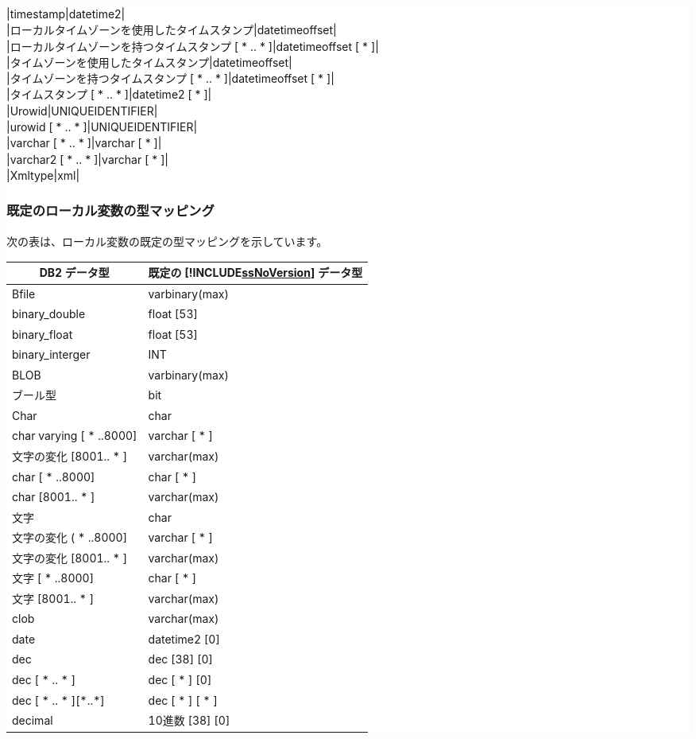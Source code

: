 |timestamp|datetime2|  
|ローカルタイムゾーンを使用したタイムスタンプ|datetimeoffset|  
|ローカルタイムゾーンを持つタイムスタンプ [ \* .. \* ]|datetimeoffset [ \* ]|  
|タイムゾーンを使用したタイムスタンプ|datetimeoffset|  
|タイムゾーンを持つタイムスタンプ [ \* .. \* ]|datetimeoffset [ \* ]|  
|タイムスタンプ [ \* .. \* ]|datetime2 [ \* ]|  
|Urowid|UNIQUEIDENTIFIER|  
|urowid [ \* .. \* ]|UNIQUEIDENTIFIER|  
|varchar [ \* .. \* ]|varchar [ \* ]|  
|varchar2 [ \* .. \* ]|varchar [ \* ]|  
|Xmltype|xml|  
  
### <a name="default-local-variable-type-mapping"></a>既定のローカル変数の型マッピング  
次の表は、ローカル変数の既定の型マッピングを示しています。  
  
|DB2 データ型|既定の [!INCLUDE[ssNoVersion](../../includes/ssnoversion-md.md)] データ型|  
|-----------------|-------------------------------------------------------------------------|  
|Bfile|varbinary(max)|  
|binary_double|float [53]|  
|binary_float|float [53]|  
|binary_interger|INT|  
|BLOB|varbinary(max)|  
|ブール型|bit|  
|Char|char|  
|char varying [ \* ..8000]|varchar [ \* ]|  
|文字の変化 [8001.. \* ]|varchar(max)|  
|char [ \* ..8000]|char [ \* ]|  
|char [8001.. \* ]|varchar(max)|  
|文字|char|  
|文字の変化 ( \* ..8000]|varchar [ \* ]|  
|文字の変化 [8001.. \* ]|varchar(max)|  
|文字 [ \* ..8000]|char [ \* ]|  
|文字 [8001.. \* ]|varchar(max)|  
|clob|varchar(max)|  
|date|datetime2 [0]|  
|dec|dec [38] [0]|  
|dec [ \* .. \* ]|dec [ \* ] [0]|  
|dec [ \* .. \* ][\*..\*]|dec [ \* ] [ \* ]|  
|decimal|10進数 [38] [0]|  
